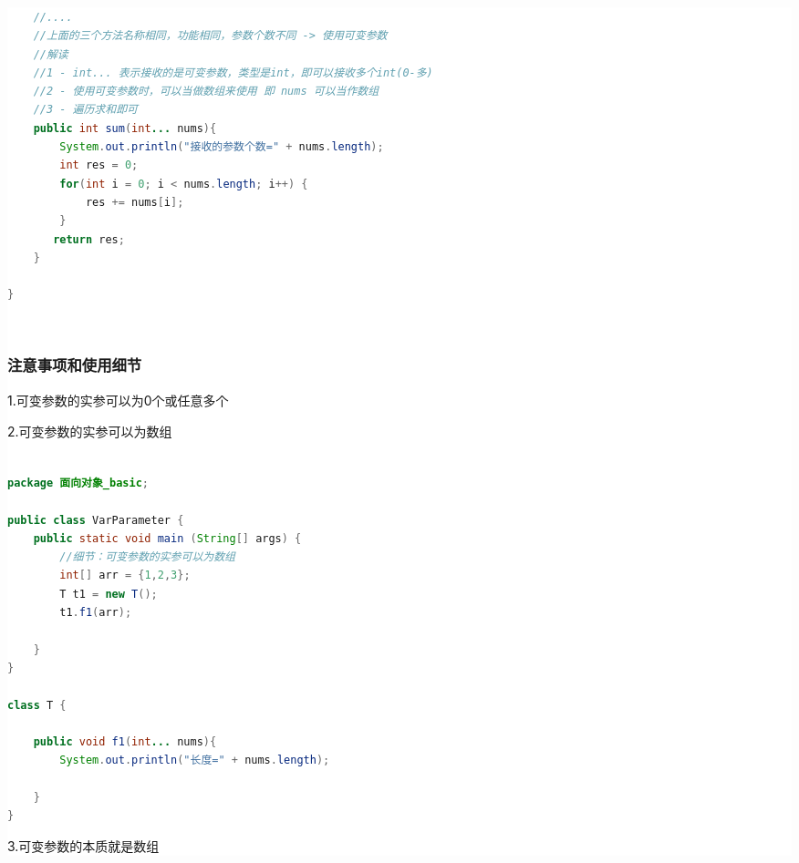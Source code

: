 ```java
    //....
    //上面的三个方法名称相同，功能相同，参数个数不同 -> 使用可变参数
    //解读
    //1 - int... 表示接收的是可变参数，类型是int，即可以接收多个int(0-多)
    //2 - 使用可变参数时，可以当做数组来使用 即 nums 可以当作数组
    //3 - 遍历求和即可
    public int sum(int... nums){
        System.out.println("接收的参数个数=" + nums.length);
        int res = 0;
        for(int i = 0; i < nums.length; i++) {
            res += nums[i];
        }
       return res;
    }

}

```

<br>

### 注意事项和使用细节

1.可变参数的实参可以为0个或任意多个

2.可变参数的实参可以为数组

```java

package 面向对象_basic;

public class VarParameter {
    public static void main (String[] args) {
        //细节：可变参数的实参可以为数组
        int[] arr = {1,2,3};
        T t1 = new T();
        t1.f1(arr);

    }
}

class T {

    public void f1(int... nums){
        System.out.println("长度=" + nums.length);

    }
}

```

3.可变参数的本质就是数组
